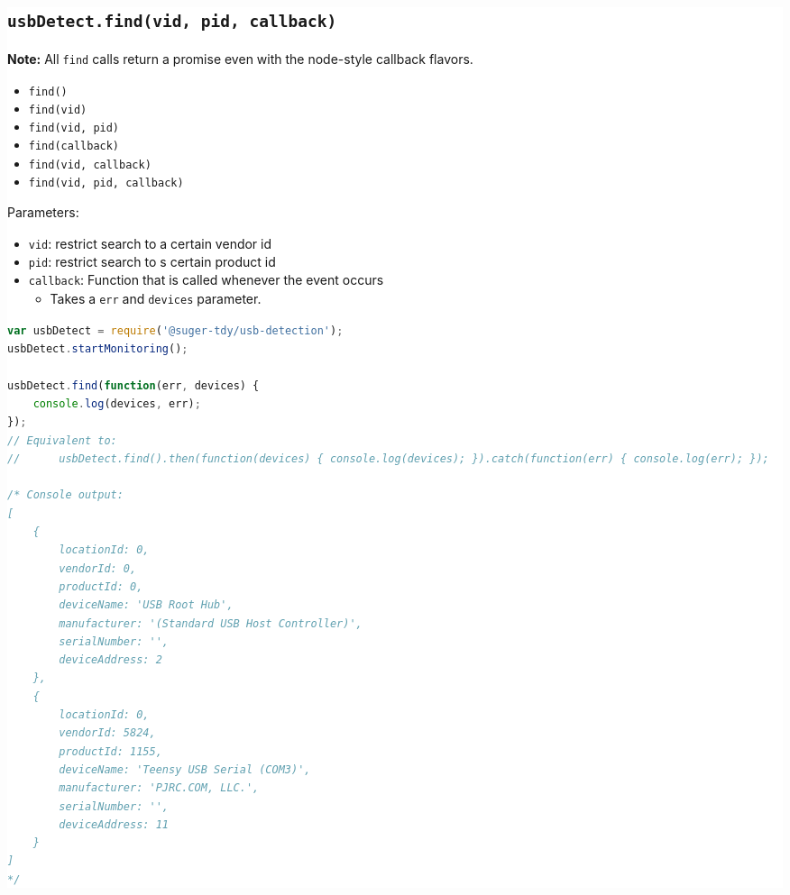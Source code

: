 
## `usbDetect.find(vid, pid, callback)`

**Note:** All `find` calls return a promise even with the node-style callback flavors.

 - `find()`
 - `find(vid)`
 - `find(vid, pid)`
 - `find(callback)`
 - `find(vid, callback)`
 - `find(vid, pid, callback)`

Parameters:

 - `vid`: restrict search to a certain vendor id
 - `pid`: restrict search to s certain product id
 - `callback`: Function that is called whenever the event occurs
    - Takes a `err` and `devices` parameter.


```js
var usbDetect = require('@suger-tdy/usb-detection');
usbDetect.startMonitoring();

usbDetect.find(function(err, devices) {
	console.log(devices, err);
});
// Equivalent to:
//		usbDetect.find().then(function(devices) { console.log(devices); }).catch(function(err) { console.log(err); });

/* Console output:
[
	{
		locationId: 0,
		vendorId: 0,
		productId: 0,
		deviceName: 'USB Root Hub',
		manufacturer: '(Standard USB Host Controller)',
		serialNumber: '',
		deviceAddress: 2
	},
	{
		locationId: 0,
		vendorId: 5824,
		productId: 1155,
		deviceName: 'Teensy USB Serial (COM3)',
		manufacturer: 'PJRC.COM, LLC.',
		serialNumber: '',
		deviceAddress: 11
	}
]
*/
```
